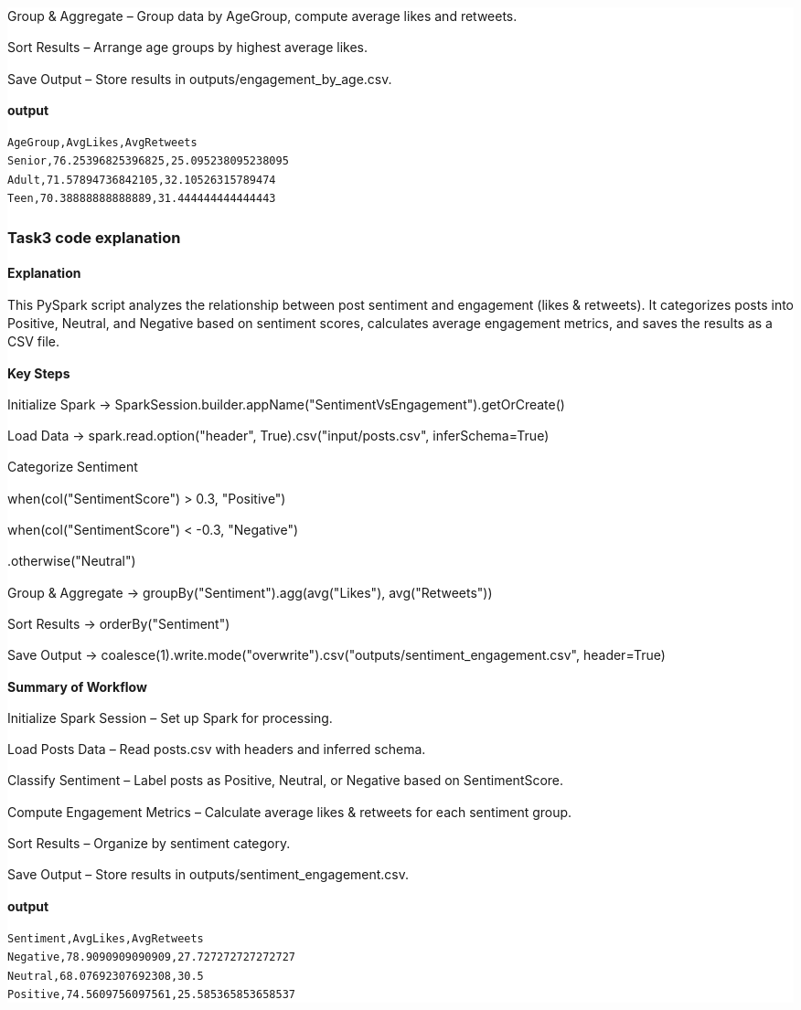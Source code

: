 Group & Aggregate – Group data by AgeGroup, compute average likes and retweets.

Sort Results – Arrange age groups by highest average likes.

Save Output – Store results in outputs/engagement_by_age.csv.

**output**

```
AgeGroup,AvgLikes,AvgRetweets
Senior,76.25396825396825,25.095238095238095
Adult,71.57894736842105,32.10526315789474
Teen,70.38888888888889,31.444444444444443
```

### **Task3 code explanation**

**Explanation**

This PySpark script analyzes the relationship between post sentiment and engagement (likes & retweets). It categorizes posts into Positive, Neutral, and Negative based on sentiment scores, calculates average engagement metrics, and saves the results as a CSV file.

**Key Steps**

Initialize Spark → SparkSession.builder.appName("SentimentVsEngagement").getOrCreate()

Load Data → spark.read.option("header", True).csv("input/posts.csv", inferSchema=True)

Categorize Sentiment

when(col("SentimentScore") > 0.3, "Positive")

when(col("SentimentScore") < -0.3, "Negative")

.otherwise("Neutral")

Group & Aggregate → groupBy("Sentiment").agg(avg("Likes"), avg("Retweets"))

Sort Results → orderBy("Sentiment")

Save Output → coalesce(1).write.mode("overwrite").csv("outputs/sentiment_engagement.csv", header=True)

**Summary of Workflow**

Initialize Spark Session – Set up Spark for processing.

Load Posts Data – Read posts.csv with headers and inferred schema.

Classify Sentiment – Label posts as Positive, Neutral, or Negative based on SentimentScore.

Compute Engagement Metrics – Calculate average likes & retweets for each sentiment group.

Sort Results – Organize by sentiment category.

Save Output – Store results in outputs/sentiment_engagement.csv.

**output**
```
Sentiment,AvgLikes,AvgRetweets
Negative,78.9090909090909,27.727272727272727
Neutral,68.07692307692308,30.5
Positive,74.5609756097561,25.585365853658537

```

